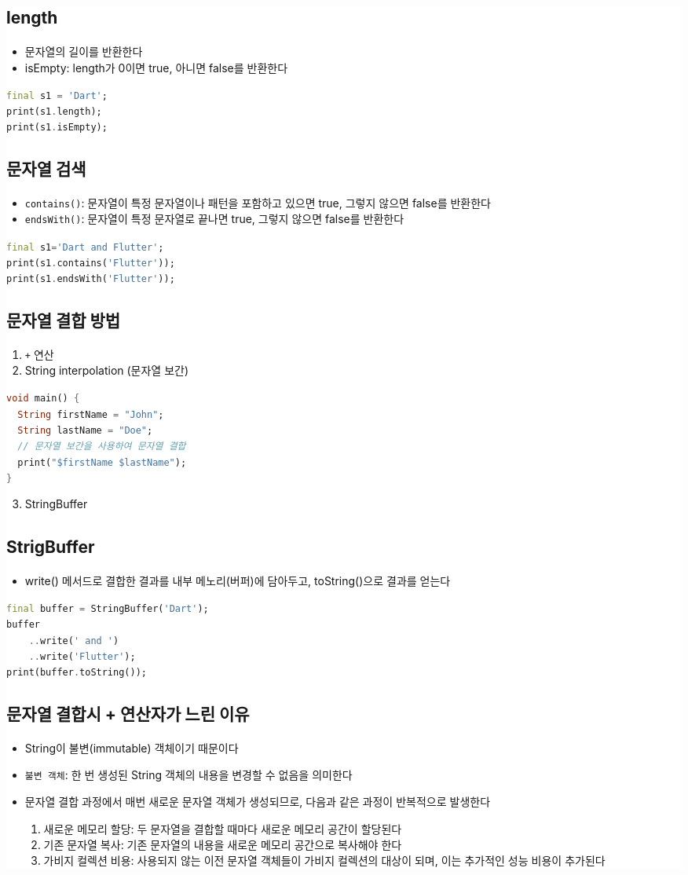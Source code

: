## length
- 문자열의 길이를 반환한다
- isEmpty: length가 0이면 true, 아니면 false를 반환한다
```dart
final s1 = 'Dart';
print(s1.length);
print(s1.isEmpty);
```
## 문자열 검색
- `contains()`: 문자열이 특정 문자열이나 패턴을 포함하고 있으면 true, 그렇지 않으면 false를 반환한다
- `endsWith()`: 문자열이 특정 문자열로 끝나면 true, 그렇지 않으면 false를 반환한다
```dart
final s1='Dart and Flutter';
print(s1.contains('Flutter'));
print(s1.endsWith('Flutter'));
```

## 문자열 결합 방법
1. `+` 연산
2. String interpolation (문자열 보간)
```dart
void main() {
  String firstName = "John";
  String lastName = "Doe";
  // 문자열 보간을 사용하여 문자열 결합
  print("$firstName $lastName");
}
```
3. StringBuffer

## StrigBuffer
- write() 메서드로 결합한 결과를 내부 메노리(버퍼)에 담아두고, toString()으로 결과를 얻는다
```dart
final buffer = StringBuffer('Dart');
buffer
    ..write(' and ')
    ..write('Flutter');
print(buffer.toString());
```

## 문자열 결합시 + 연산자가 느린 이유
- String이 불변(immutable) 객체이기 때문이다
- `불변 객체`: 한 번 생성된 String 객체의 내용을 변경할 수 없음을 의미한다
- 문자열 결합 과정에서 매번 새로운 문자열 객체가 생성되므로, 다음과 같은 과정이 반복적으로 발생한다

	1.	새로운 메모리 할당: 두 문자열을 결합할 때마다 새로운 메모리 공간이 할당된다
	2.	기존 문자열 복사: 기존 문자열의 내용을 새로운 메모리 공간으로 복사해야 한다
	3.	가비지 컬렉션 비용: 사용되지 않는 이전 문자열 객체들이 가비지 컬렉션의 대상이 되며, 이는 추가적인 성능 비용이 추가된다
